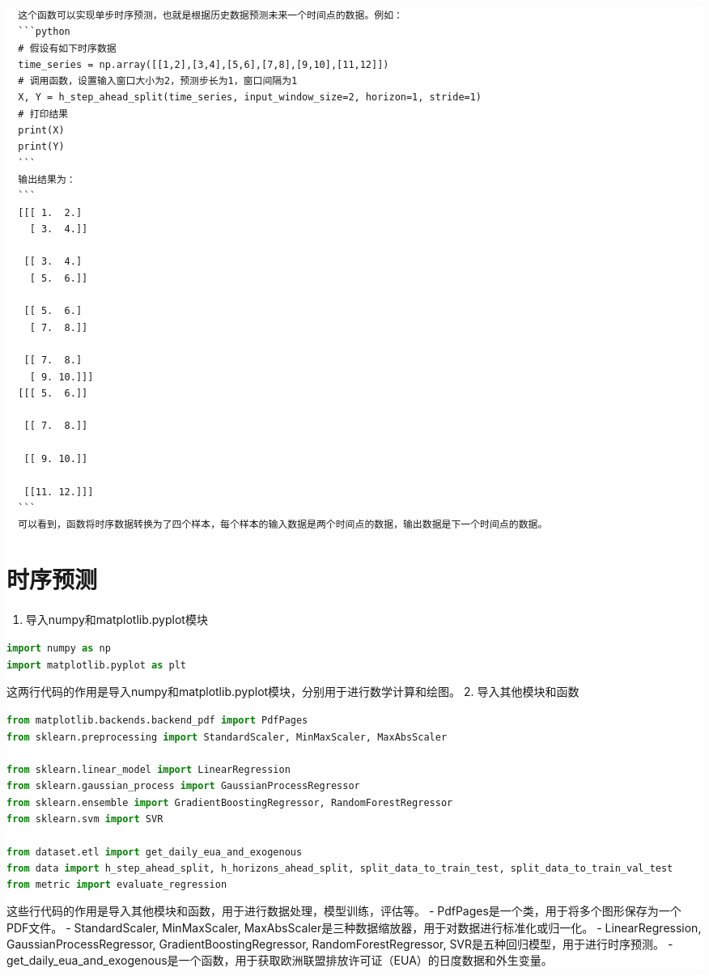       这个函数可以实现单步时序预测，也就是根据历史数据预测未来一个时间点的数据。例如：
      ```python
      # 假设有如下时序数据
      time_series = np.array([[1,2],[3,4],[5,6],[7,8],[9,10],[11,12]])
      # 调用函数，设置输入窗口大小为2，预测步长为1，窗口间隔为1
      X, Y = h_step_ahead_split(time_series, input_window_size=2, horizon=1, stride=1)
      # 打印结果
      print(X)
      print(Y)
      ```
      输出结果为：
      ```
      [[[ 1.  2.]
        [ 3.  4.]]

       [[ 3.  4.]
        [ 5.  6.]]

       [[ 5.  6.]
        [ 7.  8.]]

       [[ 7.  8.]
        [ 9. 10.]]]
      [[[ 5.  6.]]

       [[ 7.  8.]]

       [[ 9. 10.]]

       [[11. 12.]]]
      ```
      可以看到，函数将时序数据转换为了四个样本，每个样本的输入数据是两个时间点的数据，输出数据是下一个时间点的数据。

# 时序预测
  1. 导入numpy和matplotlib.pyplot模块
  ```python
  import numpy as np
  import matplotlib.pyplot as plt
  ```
  这两行代码的作用是导入numpy和matplotlib.pyplot模块，分别用于进行数学计算和绘图。
  2. 导入其他模块和函数
  ```python
  from matplotlib.backends.backend_pdf import PdfPages
  from sklearn.preprocessing import StandardScaler, MinMaxScaler, MaxAbsScaler

  from sklearn.linear_model import LinearRegression
  from sklearn.gaussian_process import GaussianProcessRegressor
  from sklearn.ensemble import GradientBoostingRegressor, RandomForestRegressor
  from sklearn.svm import SVR

  from dataset.etl import get_daily_eua_and_exogenous
  from data import h_step_ahead_split, h_horizons_ahead_split, split_data_to_train_test, split_data_to_train_val_test
  from metric import evaluate_regression
  ```
  这些行代码的作用是导入其他模块和函数，用于进行数据处理，模型训练，评估等。
    - PdfPages是一个类，用于将多个图形保存为一个PDF文件。
    - StandardScaler, MinMaxScaler, MaxAbsScaler是三种数据缩放器，用于对数据进行标准化或归一化。
    - LinearRegression, GaussianProcessRegressor, GradientBoostingRegressor, RandomForestRegressor, SVR是五种回归模型，用于进行时序预测。
    - get_daily_eua_and_exogenous是一个函数，用于获取欧洲联盟排放许可证（EUA）的日度数据和外生变量。